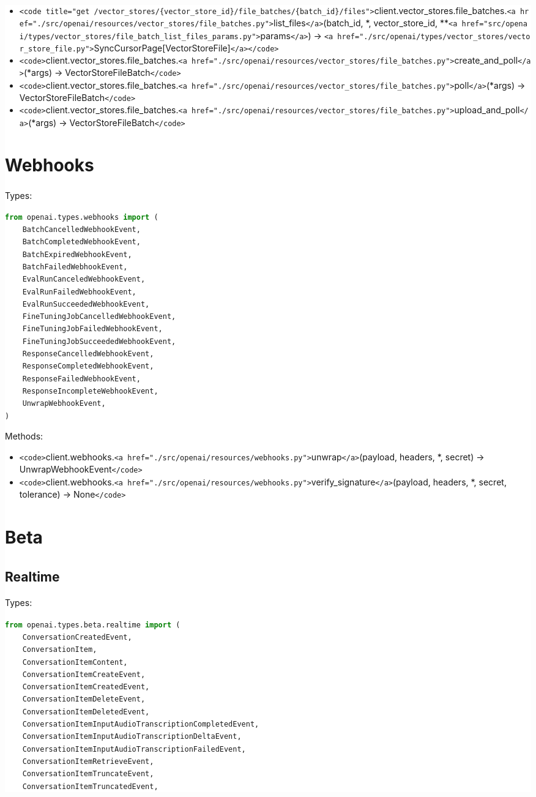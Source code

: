 - `<code title="get /vector_stores/{vector_store_id}/file_batches/{batch_id}/files">`client.vector_stores.file_batches.`<a href="./src/openai/resources/vector_stores/file_batches.py">`list_files`</a>`(batch_id, \*, vector_store_id, \*\*`<a href="src/openai/types/vector_stores/file_batch_list_files_params.py">`params`</a>`) -> `<a href="./src/openai/types/vector_stores/vector_store_file.py">`SyncCursorPage[VectorStoreFile]`</a></code>`
- `<code>`client.vector_stores.file_batches.`<a href="./src/openai/resources/vector_stores/file_batches.py">`create_and_poll`</a>`(\*args) -> VectorStoreFileBatch`</code>`
- `<code>`client.vector_stores.file_batches.`<a href="./src/openai/resources/vector_stores/file_batches.py">`poll`</a>`(\*args) -> VectorStoreFileBatch`</code>`
- `<code>`client.vector_stores.file_batches.`<a href="./src/openai/resources/vector_stores/file_batches.py">`upload_and_poll`</a>`(\*args) -> VectorStoreFileBatch`</code>`

# Webhooks

Types:

```python
from openai.types.webhooks import (
    BatchCancelledWebhookEvent,
    BatchCompletedWebhookEvent,
    BatchExpiredWebhookEvent,
    BatchFailedWebhookEvent,
    EvalRunCanceledWebhookEvent,
    EvalRunFailedWebhookEvent,
    EvalRunSucceededWebhookEvent,
    FineTuningJobCancelledWebhookEvent,
    FineTuningJobFailedWebhookEvent,
    FineTuningJobSucceededWebhookEvent,
    ResponseCancelledWebhookEvent,
    ResponseCompletedWebhookEvent,
    ResponseFailedWebhookEvent,
    ResponseIncompleteWebhookEvent,
    UnwrapWebhookEvent,
)
```

Methods:

- `<code>`client.webhooks.`<a href="./src/openai/resources/webhooks.py">`unwrap`</a>`(payload, headers, \*, secret) -> UnwrapWebhookEvent`</code>`
- `<code>`client.webhooks.`<a href="./src/openai/resources/webhooks.py">`verify_signature`</a>`(payload, headers, \*, secret, tolerance) -> None`</code>`

# Beta

## Realtime

Types:

```python
from openai.types.beta.realtime import (
    ConversationCreatedEvent,
    ConversationItem,
    ConversationItemContent,
    ConversationItemCreateEvent,
    ConversationItemCreatedEvent,
    ConversationItemDeleteEvent,
    ConversationItemDeletedEvent,
    ConversationItemInputAudioTranscriptionCompletedEvent,
    ConversationItemInputAudioTranscriptionDeltaEvent,
    ConversationItemInputAudioTranscriptionFailedEvent,
    ConversationItemRetrieveEvent,
    ConversationItemTruncateEvent,
    ConversationItemTruncatedEvent,
```